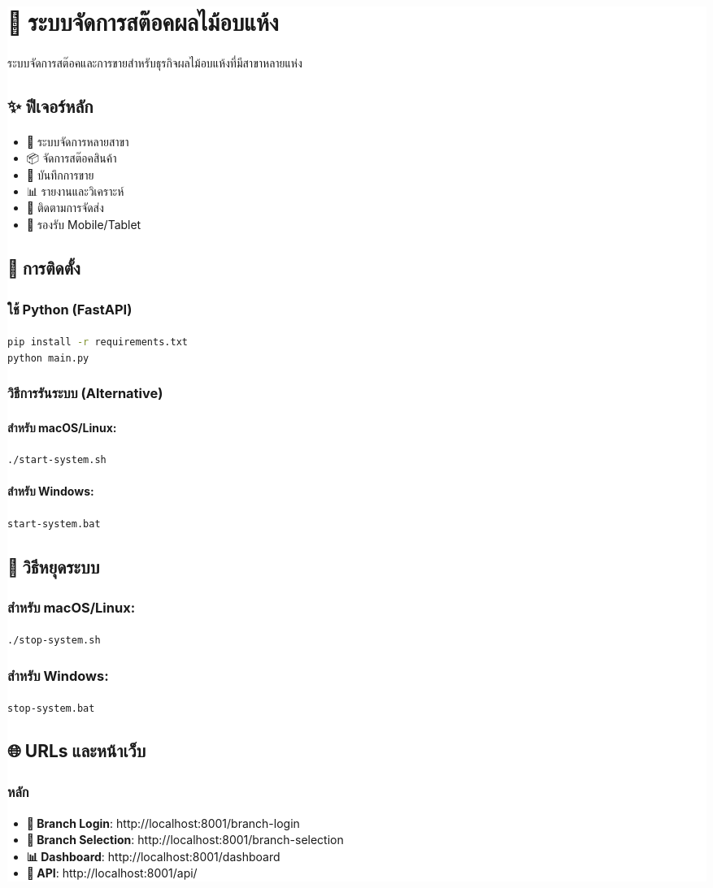 # 🥭 ระบบจัดการสต๊อคผลไม้อบแห้ง

ระบบจัดการสต๊อคและการขายสำหรับธุรกิจผลไม้อบแห้งที่มีสาขาหลายแห่ง

## ✨ ฟีเจอร์หลัก

- 🏪 ระบบจัดการหลายสาขา
- 📦 จัดการสต๊อคสินค้า
- 🛒 บันทึกการขาย
- 📊 รายงานและวิเคราะห์
- 🚚 ติดตามการจัดส่ง
- 📱 รองรับ Mobile/Tablet

## 🚀 การติดตั้ง

### ใช้ Python (FastAPI)
```bash
pip install -r requirements.txt
python main.py
```

### วิธีการรันระบบ (Alternative)

#### สำหรับ macOS/Linux:
```bash
./start-system.sh
```

#### สำหรับ Windows:
```batch
start-system.bat
```

## 🛑 วิธีหยุดระบบ

### สำหรับ macOS/Linux:
```bash
./stop-system.sh
```

### สำหรับ Windows:
```batch
stop-system.bat
```

## 🌐 URLs และหน้าเว็บ

### หลัก
- **🔐 Branch Login**: http://localhost:8001/branch-login
- **🎯 Branch Selection**: http://localhost:8001/branch-selection  
- **📊 Dashboard**: http://localhost:8001/dashboard
- **🔑 API**: http://localhost:8001/api/
